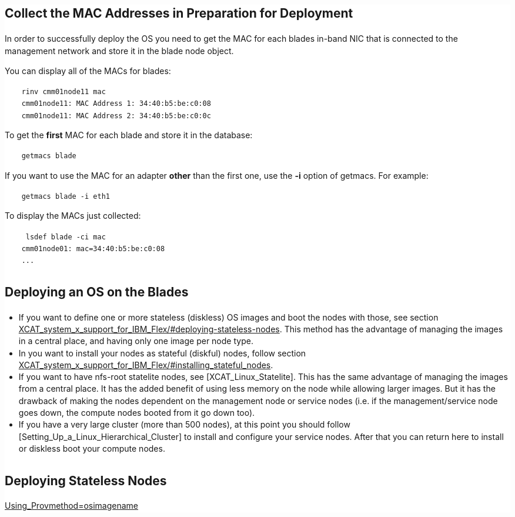 ## Collect the MAC Addresses in Preparation for Deployment

In order to successfully deploy the OS you need to get the MAC for each blades in-band NIC that is connected to the management network and store it in the blade node object. 

You can display all of the MACs for blades: 
 
~~~~   
    rinv cmm01node11 mac
    cmm01node11: MAC Address 1: 34:40:b5:be:c0:08
    cmm01node11: MAC Address 2: 34:40:b5:be:c0:0c
~~~~    

To get the **first** MAC for each blade and store it in the database: 
 
~~~~   
    getmacs blade
~~~~    

If you want to use the MAC for an adapter **other** than the first one, use the **-i** option of getmacs. For example: 
 
~~~~   
    getmacs blade -i eth1
~~~~    

To display the MACs just collected: 
 
~~~~   
     lsdef blade -ci mac
    cmm01node01: mac=34:40:b5:be:c0:08
    ...
~~~~    

## Deploying an OS on the Blades

  * If you want to define one or more stateless (diskless) OS images and boot the nodes with those, see section [XCAT_system_x_support_for_IBM_Flex/#deploying-stateless-nodes](XCAT_system_x_support_for_IBM_Flex/#deploying-stateless-nodes). This method has the advantage of managing the images in a central place, and having only one image per node type. 
  * In you want to install your nodes as stateful (diskful) nodes, follow section [XCAT_system_x_support_for_IBM_Flex/#installing_stateful_nodes](XCAT_system_x_support_for_IBM_Flex/#installing_stateful_nodes).
  * If you want to have nfs-root statelite nodes, see [XCAT_Linux_Statelite]. This has the same advantage of managing the images from a central place. It has the added benefit of using less memory on the node while allowing larger images. But it has the drawback of making the nodes dependent on the management node or service nodes (i.e. if the management/service node goes down, the compute nodes booted from it go down too). 
  * If you have a very large cluster (more than 500 nodes), at this point you should follow [Setting_Up_a_Linux_Hierarchical_Cluster] to install and configure your service nodes. After that you can return here to install or diskless boot your compute nodes. 

## Deploying Stateless Nodes

[Using_Provmethod=osimagename](Using_Provmethod=osimagename) 
    